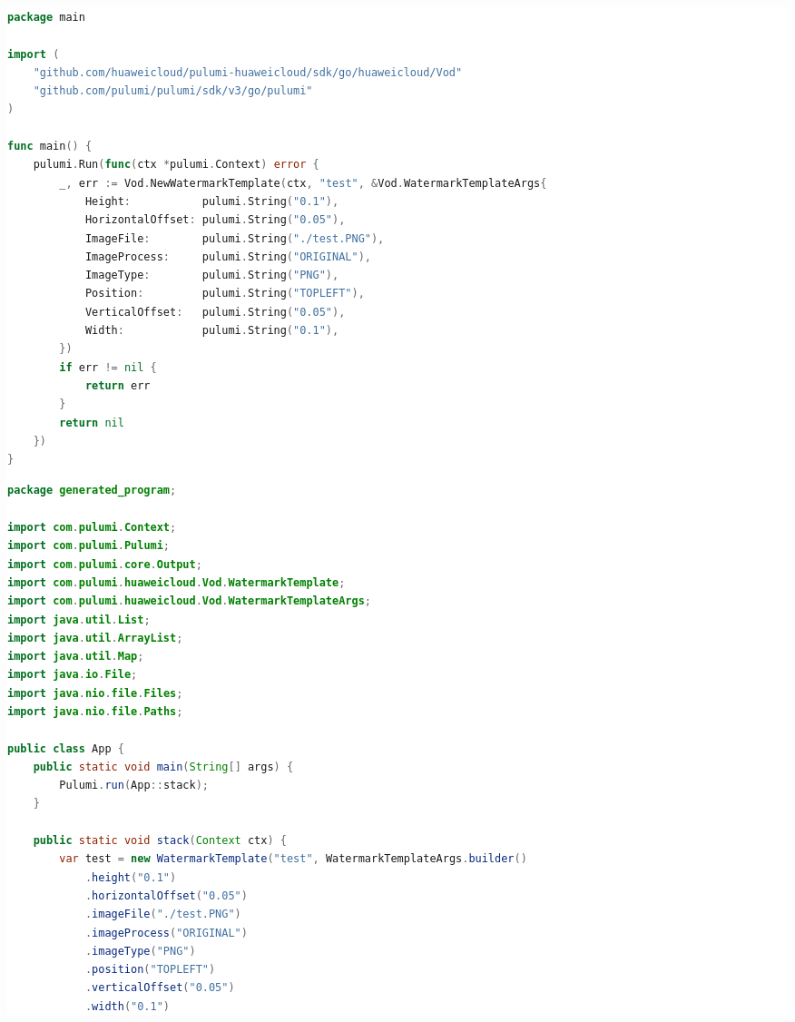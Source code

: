 ```go
package main

import (
	"github.com/huaweicloud/pulumi-huaweicloud/sdk/go/huaweicloud/Vod"
	"github.com/pulumi/pulumi/sdk/v3/go/pulumi"
)

func main() {
	pulumi.Run(func(ctx *pulumi.Context) error {
		_, err := Vod.NewWatermarkTemplate(ctx, "test", &Vod.WatermarkTemplateArgs{
			Height:           pulumi.String("0.1"),
			HorizontalOffset: pulumi.String("0.05"),
			ImageFile:        pulumi.String("./test.PNG"),
			ImageProcess:     pulumi.String("ORIGINAL"),
			ImageType:        pulumi.String("PNG"),
			Position:         pulumi.String("TOPLEFT"),
			VerticalOffset:   pulumi.String("0.05"),
			Width:            pulumi.String("0.1"),
		})
		if err != nil {
			return err
		}
		return nil
	})
}
```


</pulumi-choosable>
</div>


<div>
<pulumi-choosable type="language" values="java">

```java
package generated_program;

import com.pulumi.Context;
import com.pulumi.Pulumi;
import com.pulumi.core.Output;
import com.pulumi.huaweicloud.Vod.WatermarkTemplate;
import com.pulumi.huaweicloud.Vod.WatermarkTemplateArgs;
import java.util.List;
import java.util.ArrayList;
import java.util.Map;
import java.io.File;
import java.nio.file.Files;
import java.nio.file.Paths;

public class App {
    public static void main(String[] args) {
        Pulumi.run(App::stack);
    }

    public static void stack(Context ctx) {
        var test = new WatermarkTemplate("test", WatermarkTemplateArgs.builder()        
            .height("0.1")
            .horizontalOffset("0.05")
            .imageFile("./test.PNG")
            .imageProcess("ORIGINAL")
            .imageType("PNG")
            .position("TOPLEFT")
            .verticalOffset("0.05")
            .width("0.1")
```